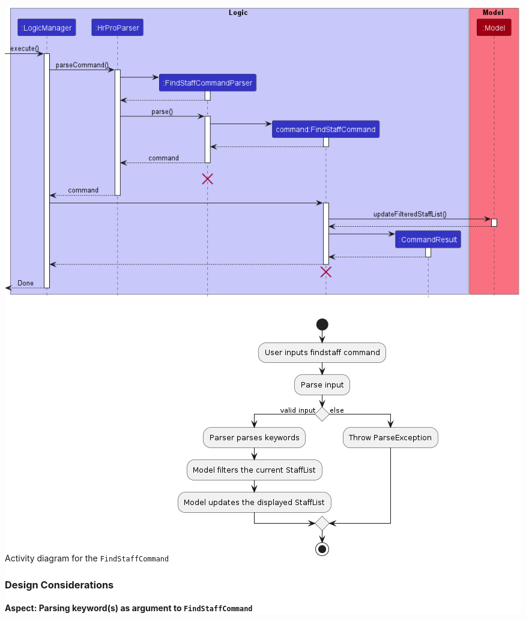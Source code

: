 ![FindStaffCommandSequenceDiagram](images/FindStaffCommandSequenceDiagram.png)

Activity diagram for the `FindStaffCommand`
![FindStaffCommandActivityDiagram](images/FindStaffCommandActivityDiagram.png)

### Design Considerations
**Aspect: Parsing keyword(s) as argument to `FindStaffCommand`**
